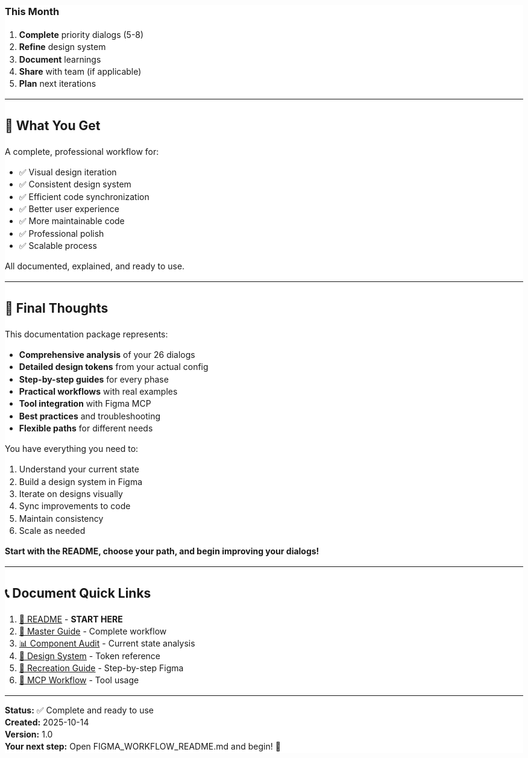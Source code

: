 ### This Month
1. **Complete** priority dialogs (5-8)
2. **Refine** design system
3. **Document** learnings
4. **Share** with team (if applicable)
5. **Plan** next iterations

---

## 💝 What You Get

A complete, professional workflow for:
- ✅ Visual design iteration
- ✅ Consistent design system
- ✅ Efficient code synchronization
- ✅ Better user experience
- ✅ More maintainable code
- ✅ Professional polish
- ✅ Scalable process

All documented, explained, and ready to use.

---

## 🎉 Final Thoughts

This documentation package represents:

- **Comprehensive analysis** of your 26 dialogs
- **Detailed design tokens** from your actual config
- **Step-by-step guides** for every phase
- **Practical workflows** with real examples
- **Tool integration** with Figma MCP
- **Best practices** and troubleshooting
- **Flexible paths** for different needs

You have everything you need to:
1. Understand your current state
2. Build a design system in Figma
3. Iterate on designs visually
4. Sync improvements to code
5. Maintain consistency
6. Scale as needed

**Start with the README, choose your path, and begin improving your dialogs!**

---

## 📞 Document Quick Links

1. [📖 README](./FIGMA_WORKFLOW_README.md) - **START HERE**
2. [🎯 Master Guide](./FIGMA_REACT_DIALOG_REDESIGN_MASTER_GUIDE.md) - Complete workflow
3. [📊 Component Audit](./DIALOG_COMPONENT_AUDIT.md) - Current state analysis
4. [🎨 Design System](./FIGMA_DESIGN_SYSTEM_SETUP.md) - Token reference
5. [🧩 Recreation Guide](./FIGMA_COMPONENT_RECREATION_GUIDE.md) - Step-by-step Figma
6. [🔧 MCP Workflow](./FIGMA_MCP_WORKFLOW_GUIDE.md) - Tool usage

---

**Status:** ✅ Complete and ready to use  
**Created:** 2025-10-14  
**Version:** 1.0  
**Your next step:** Open FIGMA_WORKFLOW_README.md and begin! 🚀
